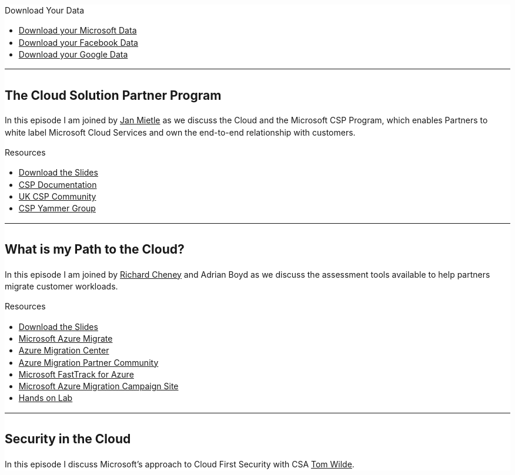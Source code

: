 Download Your Data

* [Download your Microsoft Data](https://account.microsoft.com/privacy/export)
* [Download your Facebook Data](https://www.facebook.com/help/1701730696756992?helpref=hc_global_nav)
* [Download your Google Data](https://support.google.com/accounts/answer/3024190?hl=en)

----------

## The Cloud Solution Partner Program

In this episode I am joined by [Jan Mietle](https://twitter.com/janmietle) as we discuss the Cloud and the Microsoft CSP Program, which enables Partners to white label Microsoft Cloud Services and own the end-to-end relationship with customers.

<iframe width="560" height="315" src="https://www.youtube.com/embed/xFst881fLfs?rel=0" frameborder="0" allow="autoplay; encrypted-media" allowfullscreen></iframe>

Resources

* [Download the Slides](https://1drv.ms/p/s!AtMM4n9Lb8PKkZs-devlA_PbM3yrSA)
* [CSP Documentation](https://docs.microsoft.com/en-gb/partner-center/)
* [UK CSP Community](https://www.microsoftpartnercommunity.com/t5/UK-Cloud-Solution-Providers/gp-p/UK_CSP)
* [CSP Yammer Group](https://www.yammer.com/cloudpartnercommunity/#/threads/inGroup?type=in_group&feedId=4989124)

----------

## What is my Path to the Cloud?

In this episode I am joined by [Richard Cheney](https://twitter.com/RichCheneyAzure) and Adrian Boyd as we discuss the assessment tools available to help partners migrate customer workloads.

<iframe width="560" height="315" src="https://www.youtube.com/embed/WNP5tRdXsv4?rel=0" frameborder="0" allow="autoplay; encrypted-media" allowfullscreen></iframe>

Resources

* [Download the Slides](https://1drv.ms/p/s!AtMM4n9Lb8PKkZ0t9t0ftbvajZc-2w)
* [Microsoft Azure Migrate](https://azure.microsoft.com/en-us/services/azure-migrate/)
* [Azure Migration Center](https://azure.microsoft.com/en-gb/migration/)
* [Azure Migration Partner Community](https://techcommunity.microsoft.com/t5/Azure-Migration-Partner/ct-p/AzureMigrationPartner)
* [Microsoft FastTrack for Azure](https://azure.microsoft.com/en-gb/programs/azure-fasttrack/)
* [Microsoft Azure Migration Campaign Site](https://partner.microsoft.com/en-us/asset/collection/azure-migration-campaign#/)
* [Hands on Lab](https://aka.ms/azuremigrate_hol)

----------

## Security in the Cloud

In this episode I discuss Microsoft’s approach to Cloud First Security with CSA [Tom Wilde](https://twitter.com/Wilde_IT).

